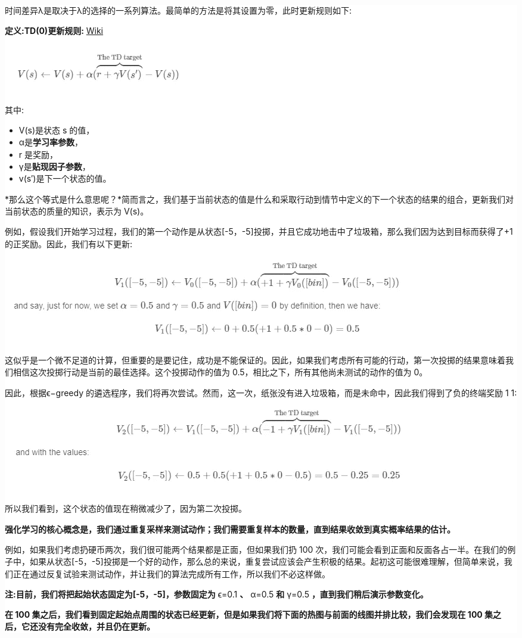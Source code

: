 时间差异λ是取决于λ的选择的一系列算法。最简单的方法是将其设置为零，此时更新规则如下:

**定义:TD(0)更新规则:** [Wiki](https://en.wikipedia.org/wiki/Temporal_difference_learning)

![](img/9cbe8c8ef82c77140cac80cd489af983.png)

其中:

*   V(s)是状态 s 的值，
*   α是**学习率参数**，
*   r 是奖励，
*   γ是**贴现因子参数**，
*   v(s′)是下一个状态的值。

*那么这个等式是什么意思呢？*简而言之，我们基于当前状态的值是什么和采取行动到情节中定义的下一个状态的结果的组合，更新我们对当前状态的质量的知识，表示为 V(s)。

例如，假设我们开始学习过程，我们的第一个动作是从状态[-5，-5]投掷，并且它成功地击中了垃圾箱，那么我们因为达到目标而获得了+1 的正奖励。因此，我们有以下更新:

![](img/3965a2a53f36c29f5df1049733f02716.png)

这似乎是一个微不足道的计算，但重要的是要记住，成功是不能保证的。因此，如果我们考虑所有可能的行动，第一次投掷的结果意味着我们相信这次投掷行动是当前的最佳选择。这个投掷动作的值为 0.5，相比之下，所有其他尚未测试的动作的值为 0。

因此，根据ϵ−greedy 的遴选程序，我们将再次尝试。然而，这一次，纸张没有进入垃圾箱，而是未命中，因此我们得到了负的终端奖励 1 1:

![](img/a0a4aba645b9bdf250b87fc9a26b72d3.png)

所以我们看到，这个状态的值现在稍微减少了，因为第二次投掷。

**强化学习的核心概念是，我们通过重复采样来测试动作；我们需要重复样本的数量，直到结果收敛到真实概率结果的估计。**

例如，如果我们考虑扔硬币两次，我们很可能两个结果都是正面，但如果我们扔 100 次，我们可能会看到正面和反面各占一半。在我们的例子中，如果从状态[-5，-5]投掷是一个好的动作，那么总的来说，重复尝试应该会产生积极的结果。起初这可能很难理解，但简单来说，我们正在通过反复试验来测试动作，并让我们的算法完成所有工作，所以我们不必这样做。

**注:目前，我们将把起始状态固定为[-5，-5]，参数固定为** ϵ=0.1 **、** α=0.5 **和** γ=0.5 **，直到我们稍后演示参数变化。**

**在 100 集之后，我们看到固定起始点周围的状态已经更新，但是如果我们将下面的热图与前面的线图并排比较，我们会发现在 100 集之后，它还没有完全收敛，并且仍在更新。**
